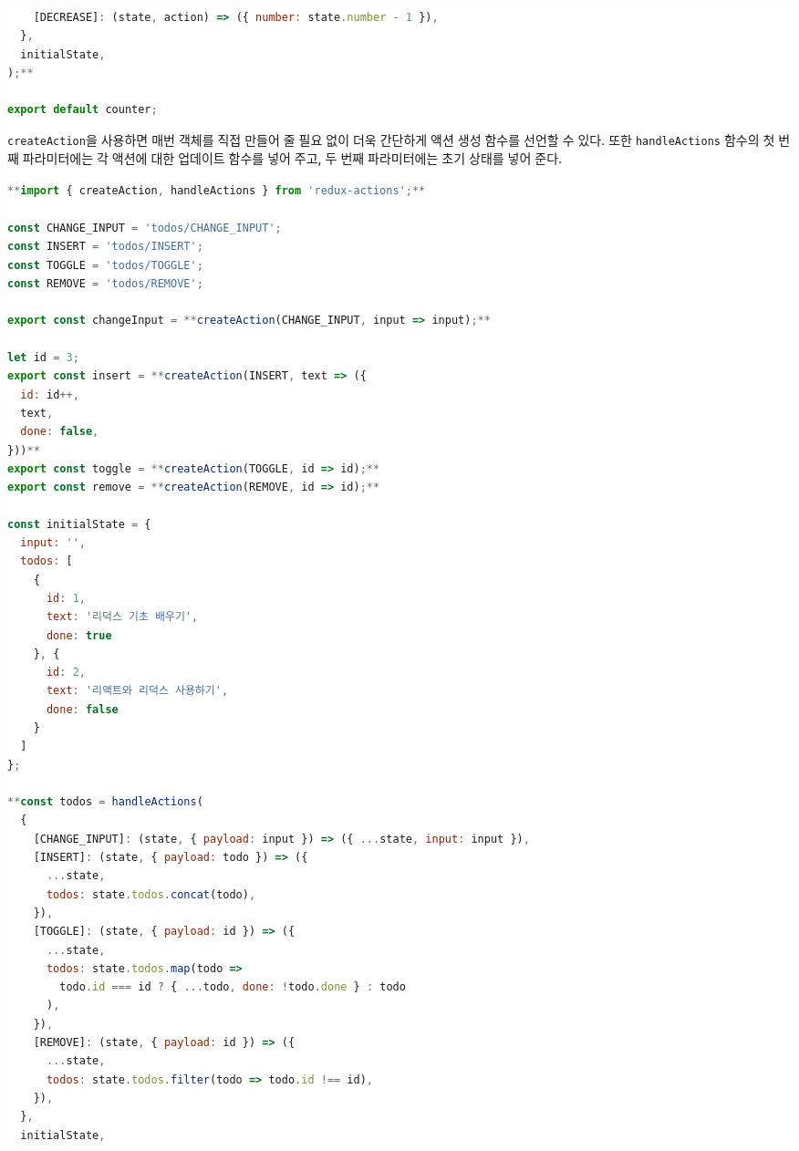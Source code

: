 ```jsx
    [DECREASE]: (state, action) => ({ number: state.number - 1 }),
  },
  initialState,
);**

export default counter;
```

`createAction`을 사용하면 매번 객체를 직접 만들어 줄 필요 없이 더욱 간단하게 액션 생성 함수를 선언할 수 있다. 또한 `handleActions` 함수의 첫 번째 파라미터에는 각 액션에 대한 업데이트 함수를 넣어 주고, 두 번째 파라미터에는 초기 상태를 넣어 준다.

```jsx
**import { createAction, handleActions } from 'redux-actions';**

const CHANGE_INPUT = 'todos/CHANGE_INPUT';
const INSERT = 'todos/INSERT';
const TOGGLE = 'todos/TOGGLE';
const REMOVE = 'todos/REMOVE';

export const changeInput = **createAction(CHANGE_INPUT, input => input);**

let id = 3;
export const insert = **createAction(INSERT, text => ({
  id: id++,
  text,
  done: false,
}))**
export const toggle = **createAction(TOGGLE, id => id);**
export const remove = **createAction(REMOVE, id => id);**

const initialState = {
  input: '',
  todos: [
    {
      id: 1,
      text: '리덕스 기초 배우기',
      done: true
    }, {
      id: 2,
      text: '리액트와 리덕스 사용하기',
      done: false
    }
  ]
};

**const todos = handleActions(
  {
    [CHANGE_INPUT]: (state, { payload: input }) => ({ ...state, input: input }),
    [INSERT]: (state, { payload: todo }) => ({
      ...state,
      todos: state.todos.concat(todo),
    }),
    [TOGGLE]: (state, { payload: id }) => ({
      ...state,
      todos: state.todos.map(todo =>
        todo.id === id ? { ...todo, done: !todo.done } : todo
      ),
    }),
    [REMOVE]: (state, { payload: id }) => ({
      ...state,
      todos: state.todos.filter(todo => todo.id !== id),
    }),
  },
  initialState,
```
